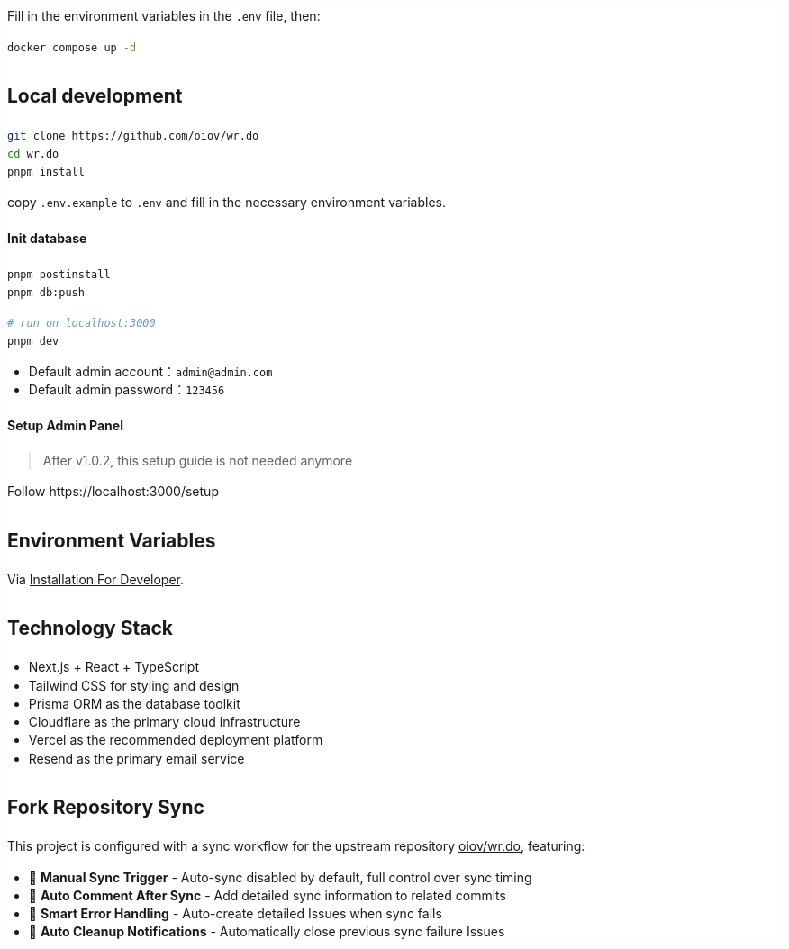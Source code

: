 Fill in the environment variables in the `.env` file, then: 

```bash
docker compose up -d
```

## Local development

```bash
git clone https://github.com/oiov/wr.do
cd wr.do
pnpm install
```

copy `.env.example` to `.env` and fill in the necessary environment variables.

#### Init database

```bash
pnpm postinstall
pnpm db:push
```

```bash
# run on localhost:3000
pnpm dev
```

- Default admin account：`admin@admin.com`
- Default admin password：`123456`

#### Setup Admin Panel

> After v1.0.2, this setup guide is not needed anymore

Follow https://localhost:3000/setup

## Environment Variables

Via [Installation For Developer](https://wr.do/docs/developer).

## Technology Stack

- Next.js + React + TypeScript
- Tailwind CSS for styling and design
- Prisma ORM as the database toolkit
- Cloudflare as the primary cloud infrastructure
- Vercel as the recommended deployment platform
- Resend as the primary email service

## Fork Repository Sync

This project is configured with a sync workflow for the upstream repository [oiov/wr.do](https://github.com/oiov/wr.do), featuring:

- 🔄 **Manual Sync Trigger** - Auto-sync disabled by default, full control over sync timing
- 💬 **Auto Comment After Sync** - Add detailed sync information to related commits
- 🚨 **Smart Error Handling** - Auto-create detailed Issues when sync fails
- 🧹 **Auto Cleanup Notifications** - Automatically close previous sync failure Issues
